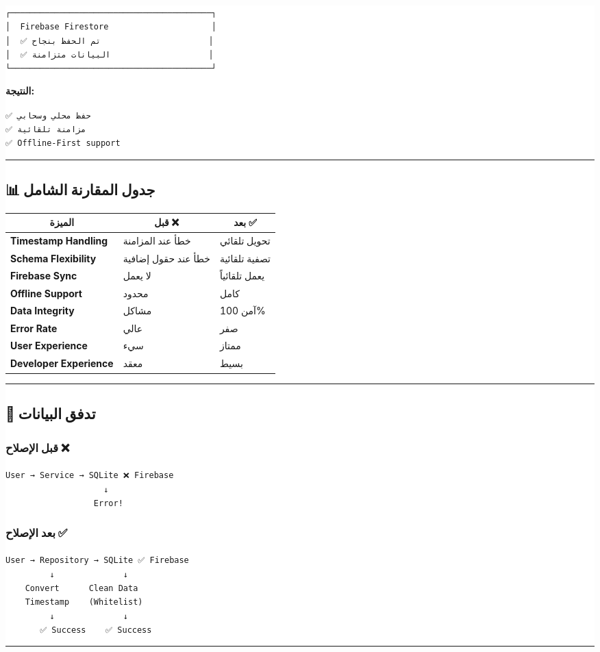 ```
┌─────────────────────────────────────────┐
│  Firebase Firestore                     │
│  ✅ تم الحفظ بنجاح                      │
│  ✅ البيانات متزامنة                    │
└─────────────────────────────────────────┘
```

**النتيجة:**

```
✅ حفظ محلي وسحابي
✅ مزامنة تلقائية
✅ Offline-First support
```

---

## 📊 جدول المقارنة الشامل

| الميزة                   | قبل ❌              | بعد ✅        |
| ------------------------ | ------------------- | ------------- |
| **Timestamp Handling**   | خطأ عند المزامنة    | تحويل تلقائي  |
| **Schema Flexibility**   | خطأ عند حقول إضافية | تصفية تلقائية |
| **Firebase Sync**        | لا يعمل             | يعمل تلقائياً |
| **Offline Support**      | محدود               | كامل          |
| **Data Integrity**       | مشاكل               | آمن 100%      |
| **Error Rate**           | عالي                | صفر           |
| **User Experience**      | سيء                 | ممتاز         |
| **Developer Experience** | معقد                | بسيط          |

---

## 🔄 تدفق البيانات

### قبل الإصلاح ❌

```
User → Service → SQLite ❌ Firebase
                    ↓
                  Error!
```

### بعد الإصلاح ✅

```
User → Repository → SQLite ✅ Firebase
         ↓              ↓
    Convert      Clean Data
    Timestamp    (Whitelist)
         ↓              ↓
       ✅ Success    ✅ Success
```

---